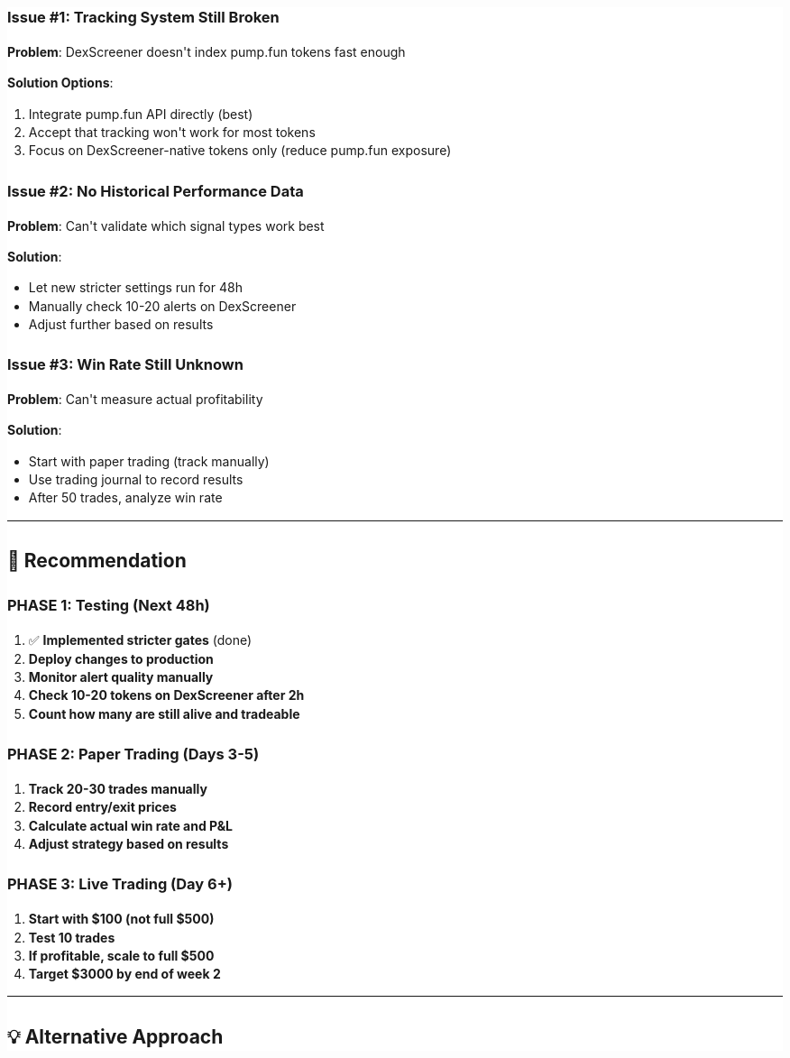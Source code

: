 ### Issue #1: Tracking System Still Broken
**Problem**: DexScreener doesn't index pump.fun tokens fast enough

**Solution Options**:
1. Integrate pump.fun API directly (best)
2. Accept that tracking won't work for most tokens
3. Focus on DexScreener-native tokens only (reduce pump.fun exposure)

### Issue #2: No Historical Performance Data
**Problem**: Can't validate which signal types work best

**Solution**: 
- Let new stricter settings run for 48h
- Manually check 10-20 alerts on DexScreener
- Adjust further based on results

### Issue #3: Win Rate Still Unknown
**Problem**: Can't measure actual profitability

**Solution**:
- Start with paper trading (track manually)
- Use trading journal to record results
- After 50 trades, analyze win rate

---

## 🎯 Recommendation

### **PHASE 1: Testing (Next 48h)**
1. ✅ **Implemented stricter gates** (done)
2. **Deploy changes to production**
3. **Monitor alert quality manually**
4. **Check 10-20 tokens on DexScreener after 2h**
5. **Count how many are still alive and tradeable**

### **PHASE 2: Paper Trading (Days 3-5)**
1. **Track 20-30 trades manually**
2. **Record entry/exit prices**
3. **Calculate actual win rate and P&L**
4. **Adjust strategy based on results**

### **PHASE 3: Live Trading (Day 6+)**
1. **Start with $100 (not full $500)**
2. **Test 10 trades**
3. **If profitable, scale to full $500**
4. **Target $3000 by end of week 2**

---

## 💡 Alternative Approach
